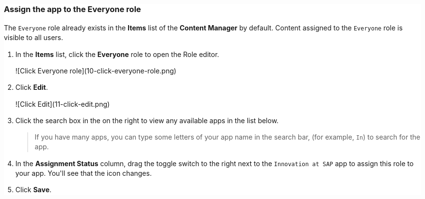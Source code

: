 

### Assign the app to the Everyone role


The `Everyone` role already exists in the **Items** list of the **Content Manager** by default. Content assigned to the `Everyone` role is visible to all users.

1. In the **Items** list, click the **Everyone** role to open the Role editor.

    <!-- border -->![Click Everyone role](10-click-everyone-role.png)

2. Click **Edit**.

    <!-- border -->![Click Edit](11-click-edit.png)

3. Click the search box in the on the right to view any available apps in the list below.

    >If you have many apps, you can type some letters of your app name in the search bar, (for example, `In`) to search for the app.

4. In the **Assignment Status** column, drag the toggle switch to the right next to the `Innovation at SAP` app to assign this role to your app. You'll see that the icon changes.

5. Click **Save**.
